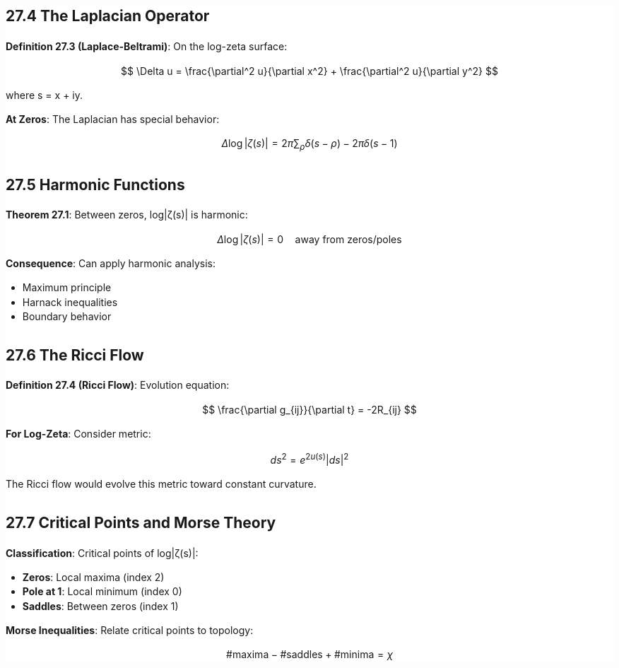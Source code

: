 ## 27.4 The Laplacian Operator

**Definition 27.3 (Laplace-Beltrami)**: On the log-zeta surface:

$$
\Delta u = \frac{\partial^2 u}{\partial x^2} + \frac{\partial^2 u}{\partial y^2}
$$

where s = x + iy.

**At Zeros**: The Laplacian has special behavior:

$$
\Delta \log|\zeta(s)| = 2\pi \sum_{\rho} \delta(s-\rho) - 2\pi\delta(s-1)
$$

## 27.5 Harmonic Functions

**Theorem 27.1**: Between zeros, log|ζ(s)| is harmonic:

$$
\Delta \log|\zeta(s)| = 0 \quad \text{away from zeros/poles}
$$

**Consequence**: Can apply harmonic analysis:
- Maximum principle
- Harnack inequalities  
- Boundary behavior

## 27.6 The Ricci Flow

**Definition 27.4 (Ricci Flow)**: Evolution equation:

$$
\frac{\partial g_{ij}}{\partial t} = -2R_{ij}
$$

**For Log-Zeta**: Consider metric:

$$
ds^2 = e^{2u(s)}|ds|^2
$$

The Ricci flow would evolve this metric toward constant curvature.

## 27.7 Critical Points and Morse Theory

**Classification**: Critical points of log|ζ(s)|:
- **Zeros**: Local maxima (index 2)
- **Pole at 1**: Local minimum (index 0)
- **Saddles**: Between zeros (index 1)

**Morse Inequalities**: Relate critical points to topology:

$$
\#\text{maxima} - \#\text{saddles} + \#\text{minima} = \chi
$$
